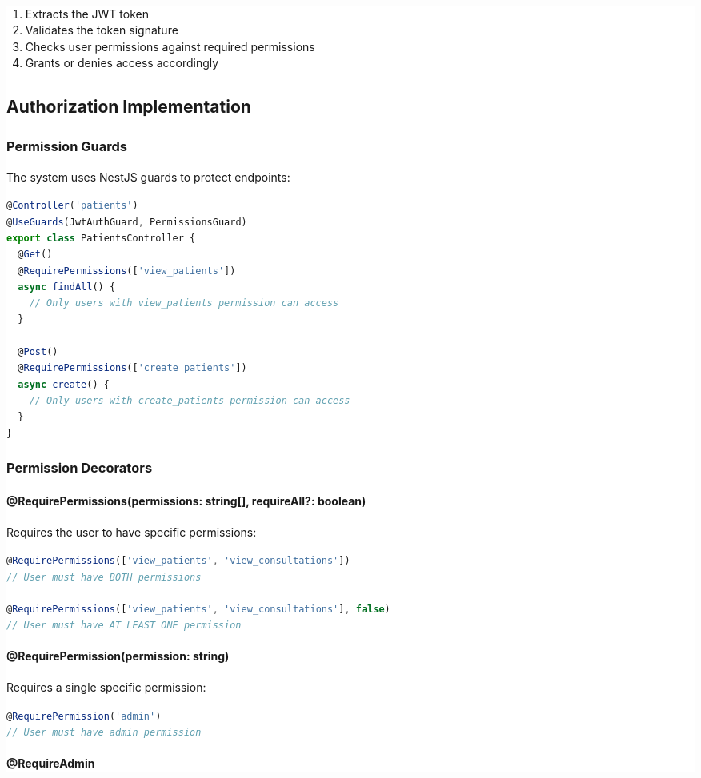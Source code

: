 1. Extracts the JWT token
2. Validates the token signature
3. Checks user permissions against required permissions
4. Grants or denies access accordingly

## Authorization Implementation

### Permission Guards

The system uses NestJS guards to protect endpoints:

```typescript
@Controller('patients')
@UseGuards(JwtAuthGuard, PermissionsGuard)
export class PatientsController {
  @Get()
  @RequirePermissions(['view_patients'])
  async findAll() {
    // Only users with view_patients permission can access
  }

  @Post()
  @RequirePermissions(['create_patients'])
  async create() {
    // Only users with create_patients permission can access
  }
}
```

### Permission Decorators

#### @RequirePermissions(permissions: string[], requireAll?: boolean)

Requires the user to have specific permissions:

```typescript
@RequirePermissions(['view_patients', 'view_consultations'])
// User must have BOTH permissions

@RequirePermissions(['view_patients', 'view_consultations'], false)
// User must have AT LEAST ONE permission
```

#### @RequirePermission(permission: string)

Requires a single specific permission:

```typescript
@RequirePermission('admin')
// User must have admin permission
```

#### @RequireAdmin
